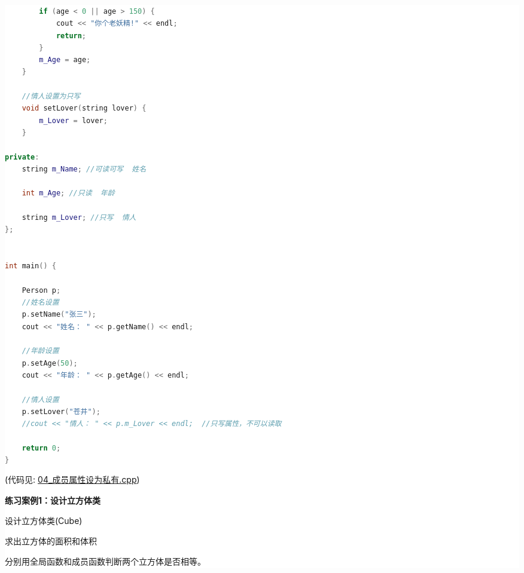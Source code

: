 ```C++
        if (age < 0 || age > 150) {
            cout << "你个老妖精!" << endl;
            return;
        }
        m_Age = age;
    }

    //情人设置为只写
    void setLover(string lover) {
        m_Lover = lover;
    }

private:
    string m_Name; //可读可写  姓名
    
    int m_Age; //只读  年龄

    string m_Lover; //只写  情人
};


int main() {

    Person p;
    //姓名设置
    p.setName("张三");
    cout << "姓名： " << p.getName() << endl;

    //年龄设置
    p.setAge(50);
    cout << "年龄： " << p.getAge() << endl;

    //情人设置
    p.setLover("苍井");
    //cout << "情人： " << p.m_Lover << endl;  //只写属性，不可以读取

    return 0;
}
```

(代码见: [04_成员属性设为私有.cpp](./04_成员属性设为私有.cpp))



**练习案例1：设计立方体类**

设计立方体类(Cube)

求出立方体的面积和体积

分别用全局函数和成员函数判断两个立方体是否相等。
